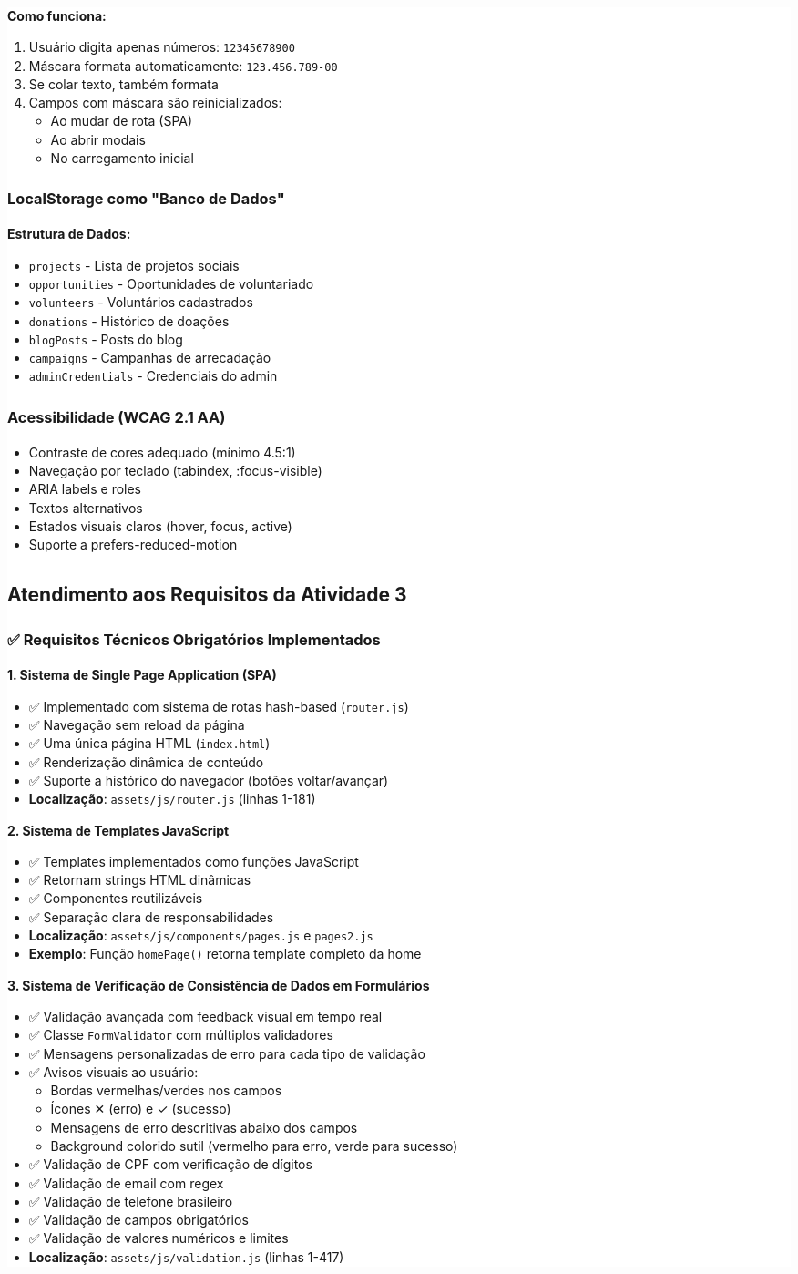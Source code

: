**Como funciona:**
1. Usuário digita apenas números: `12345678900`
2. Máscara formata automaticamente: `123.456.789-00`
3. Se colar texto, também formata
4. Campos com máscara são reinicializados:
   - Ao mudar de rota (SPA)
   - Ao abrir modais
   - No carregamento inicial

### LocalStorage como "Banco de Dados"

**Estrutura de Dados:**
- `projects` - Lista de projetos sociais
- `opportunities` - Oportunidades de voluntariado
- `volunteers` - Voluntários cadastrados
- `donations` - Histórico de doações
- `blogPosts` - Posts do blog
- `campaigns` - Campanhas de arrecadação
- `adminCredentials` - Credenciais do admin

### Acessibilidade (WCAG 2.1 AA)

- Contraste de cores adequado (mínimo 4.5:1)
- Navegação por teclado (tabindex, :focus-visible)
- ARIA labels e roles
- Textos alternativos
- Estados visuais claros (hover, focus, active)
- Suporte a prefers-reduced-motion

## Atendimento aos Requisitos da Atividade 3

### ✅ Requisitos Técnicos Obrigatórios Implementados

**1. Sistema de Single Page Application (SPA)**
- ✅ Implementado com sistema de rotas hash-based (`router.js`)
- ✅ Navegação sem reload da página
- ✅ Uma única página HTML (`index.html`)
- ✅ Renderização dinâmica de conteúdo
- ✅ Suporte a histórico do navegador (botões voltar/avançar)
- **Localização**: `assets/js/router.js` (linhas 1-181)

**2. Sistema de Templates JavaScript**
- ✅ Templates implementados como funções JavaScript
- ✅ Retornam strings HTML dinâmicas
- ✅ Componentes reutilizáveis
- ✅ Separação clara de responsabilidades
- **Localização**: `assets/js/components/pages.js` e `pages2.js`
- **Exemplo**: Função `homePage()` retorna template completo da home

**3. Sistema de Verificação de Consistência de Dados em Formulários**
- ✅ Validação avançada com feedback visual em tempo real
- ✅ Classe `FormValidator` com múltiplos validadores
- ✅ Mensagens personalizadas de erro para cada tipo de validação
- ✅ Avisos visuais ao usuário:
  - Bordas vermelhas/verdes nos campos
  - Ícones ✕ (erro) e ✓ (sucesso)
  - Mensagens de erro descritivas abaixo dos campos
  - Background colorido sutil (vermelho para erro, verde para sucesso)
- ✅ Validação de CPF com verificação de dígitos
- ✅ Validação de email com regex
- ✅ Validação de telefone brasileiro
- ✅ Validação de campos obrigatórios
- ✅ Validação de valores numéricos e limites
- **Localização**: `assets/js/validation.js` (linhas 1-417)
